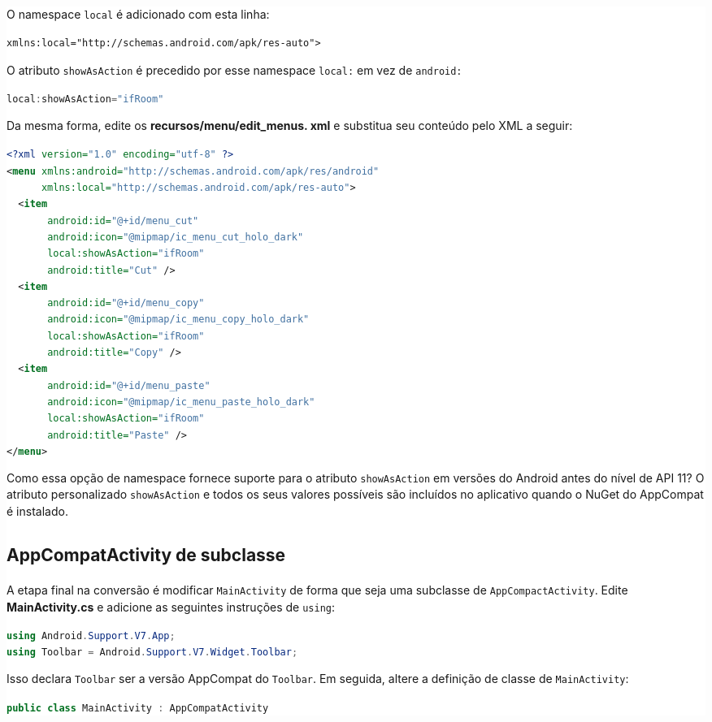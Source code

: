 O namespace `local` é adicionado com esta linha:

```xml
xmlns:local="http://schemas.android.com/apk/res-auto">
```

O atributo `showAsAction` é precedido por esse namespace `local:` em vez de `android:` 

```csharp
local:showAsAction="ifRoom"
```

Da mesma forma, edite os **recursos/menu/edit_menus. xml** e substitua seu conteúdo pelo XML a seguir:

```xml
<?xml version="1.0" encoding="utf-8" ?>
<menu xmlns:android="http://schemas.android.com/apk/res/android"
      xmlns:local="http://schemas.android.com/apk/res-auto">
  <item
       android:id="@+id/menu_cut"
       android:icon="@mipmap/ic_menu_cut_holo_dark"
       local:showAsAction="ifRoom"
       android:title="Cut" />
  <item
       android:id="@+id/menu_copy"
       android:icon="@mipmap/ic_menu_copy_holo_dark"
       local:showAsAction="ifRoom"
       android:title="Copy" />
  <item
       android:id="@+id/menu_paste"
       android:icon="@mipmap/ic_menu_paste_holo_dark"
       local:showAsAction="ifRoom"
       android:title="Paste" />
</menu>
```

Como essa opção de namespace fornece suporte para o atributo `showAsAction` em versões do Android antes do nível de API 11? O atributo personalizado `showAsAction` e todos os seus valores possíveis são incluídos no aplicativo quando o NuGet do AppCompat é instalado. 

## <a name="subclass-appcompatactivity"></a>AppCompatActivity de subclasse

A etapa final na conversão é modificar `MainActivity` de forma que seja uma subclasse de `AppCompactActivity`. Edite **MainActivity.cs** e adicione as seguintes instruções de `using`: 

```csharp
using Android.Support.V7.App;
using Toolbar = Android.Support.V7.Widget.Toolbar;
```

Isso declara `Toolbar` ser a versão AppCompat do `Toolbar`. Em seguida, altere a definição de classe de `MainActivity`: 

```csharp
public class MainActivity : AppCompatActivity
```
